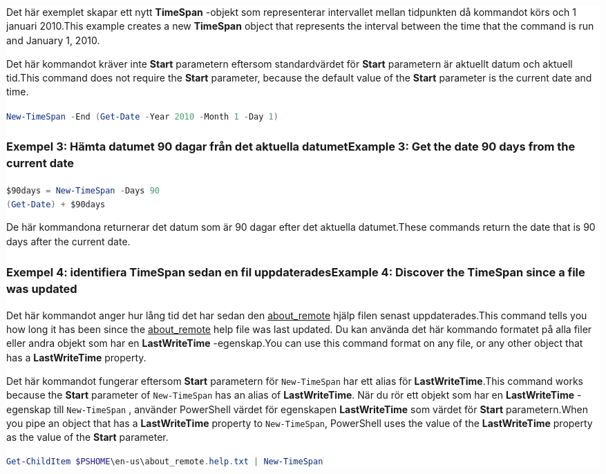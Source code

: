 <span data-ttu-id="3b7aa-118">Det här exemplet skapar ett nytt **TimeSpan** -objekt som representerar intervallet mellan tidpunkten då kommandot körs och 1 januari 2010.</span><span class="sxs-lookup"><span data-stu-id="3b7aa-118">This example creates a new **TimeSpan** object that represents the interval between the time that the command is run and January 1, 2010.</span></span>

<span data-ttu-id="3b7aa-119">Det här kommandot kräver inte **Start** parametern eftersom standardvärdet för **Start** parametern är aktuellt datum och aktuell tid.</span><span class="sxs-lookup"><span data-stu-id="3b7aa-119">This command does not require the **Start** parameter, because the default value of the **Start** parameter is the current date and time.</span></span>

```powershell
New-TimeSpan -End (Get-Date -Year 2010 -Month 1 -Day 1)
```

### <span data-ttu-id="3b7aa-120">Exempel 3: Hämta datumet 90 dagar från det aktuella datumet</span><span class="sxs-lookup"><span data-stu-id="3b7aa-120">Example 3: Get the date 90 days from the current date</span></span>

```powershell
$90days = New-TimeSpan -Days 90
(Get-Date) + $90days
```

<span data-ttu-id="3b7aa-121">De här kommandona returnerar det datum som är 90 dagar efter det aktuella datumet.</span><span class="sxs-lookup"><span data-stu-id="3b7aa-121">These commands return the date that is 90 days after the current date.</span></span>

### <span data-ttu-id="3b7aa-122">Exempel 4: identifiera TimeSpan sedan en fil uppdaterades</span><span class="sxs-lookup"><span data-stu-id="3b7aa-122">Example 4: Discover the TimeSpan since a file was updated</span></span>

<span data-ttu-id="3b7aa-123">Det här kommandot anger hur lång tid det har sedan den [about_remote](../Microsoft.PowerShell.Core/About/about_Remote.md) hjälp filen senast uppdaterades.</span><span class="sxs-lookup"><span data-stu-id="3b7aa-123">This command tells you how long it has been since the [about_remote](../Microsoft.PowerShell.Core/About/about_Remote.md) help file was last updated.</span></span>
<span data-ttu-id="3b7aa-124">Du kan använda det här kommando formatet på alla filer eller andra objekt som har en **LastWriteTime** -egenskap.</span><span class="sxs-lookup"><span data-stu-id="3b7aa-124">You can use this command format on any file, or any other object that has a **LastWriteTime** property.</span></span>

<span data-ttu-id="3b7aa-125">Det här kommandot fungerar eftersom **Start** parametern för `New-TimeSpan` har ett alias för **LastWriteTime**.</span><span class="sxs-lookup"><span data-stu-id="3b7aa-125">This command works because the **Start** parameter of `New-TimeSpan` has an alias of **LastWriteTime**.</span></span> <span data-ttu-id="3b7aa-126">När du rör ett objekt som har en **LastWriteTime** -egenskap till `New-TimeSpan` , använder PowerShell värdet för egenskapen **LastWriteTime** som värdet för **Start** parametern.</span><span class="sxs-lookup"><span data-stu-id="3b7aa-126">When you pipe an object that has a **LastWriteTime** property to `New-TimeSpan`, PowerShell uses the value of the **LastWriteTime** property as the value of the **Start** parameter.</span></span>

```powershell
Get-ChildItem $PSHOME\en-us\about_remote.help.txt | New-TimeSpan
```

